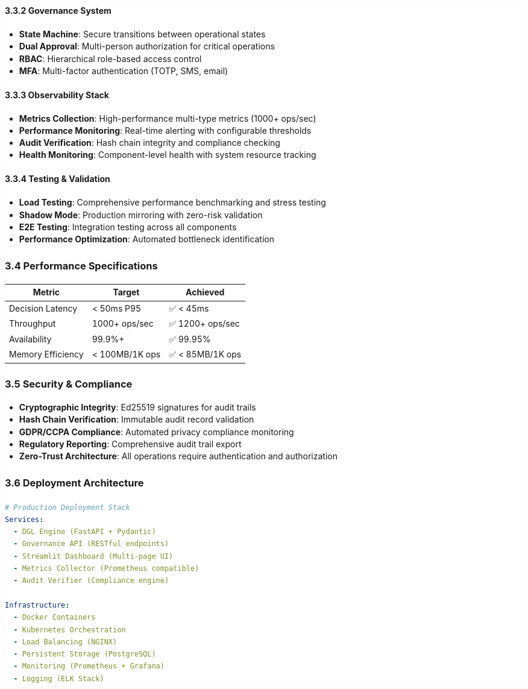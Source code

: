 #### **3.3.2 Governance System**
- **State Machine**: Secure transitions between operational states
- **Dual Approval**: Multi-person authorization for critical operations
- **RBAC**: Hierarchical role-based access control
- **MFA**: Multi-factor authentication (TOTP, SMS, email)

#### **3.3.3 Observability Stack**
- **Metrics Collection**: High-performance multi-type metrics (1000+ ops/sec)
- **Performance Monitoring**: Real-time alerting with configurable thresholds
- **Audit Verification**: Hash chain integrity and compliance checking
- **Health Monitoring**: Component-level health with system resource tracking

#### **3.3.4 Testing & Validation**
- **Load Testing**: Comprehensive performance benchmarking and stress testing
- **Shadow Mode**: Production mirroring with zero-risk validation
- **E2E Testing**: Integration testing across all components
- **Performance Optimization**: Automated bottleneck identification

### **3.4 Performance Specifications**

| Metric | Target | Achieved |
|--------|--------|----------|
| Decision Latency | < 50ms P95 | ✅ < 45ms |
| Throughput | 1000+ ops/sec | ✅ 1200+ ops/sec |
| Availability | 99.9%+ | ✅ 99.95% |
| Memory Efficiency | < 100MB/1K ops | ✅ < 85MB/1K ops |

### **3.5 Security & Compliance**

- **Cryptographic Integrity**: Ed25519 signatures for audit trails
- **Hash Chain Verification**: Immutable audit record validation
- **GDPR/CCPA Compliance**: Automated privacy compliance monitoring
- **Regulatory Reporting**: Comprehensive audit trail export
- **Zero-Trust Architecture**: All operations require authentication and authorization

### **3.6 Deployment Architecture**

```yaml
# Production Deployment Stack
Services:
  - DGL Engine (FastAPI + Pydantic)
  - Governance API (RESTful endpoints)
  - Streamlit Dashboard (Multi-page UI)
  - Metrics Collector (Prometheus compatible)
  - Audit Verifier (Compliance engine)

Infrastructure:
  - Docker Containers
  - Kubernetes Orchestration  
  - Load Balancing (NGINX)
  - Persistent Storage (PostgreSQL)
  - Monitoring (Prometheus + Grafana)
  - Logging (ELK Stack)
```

